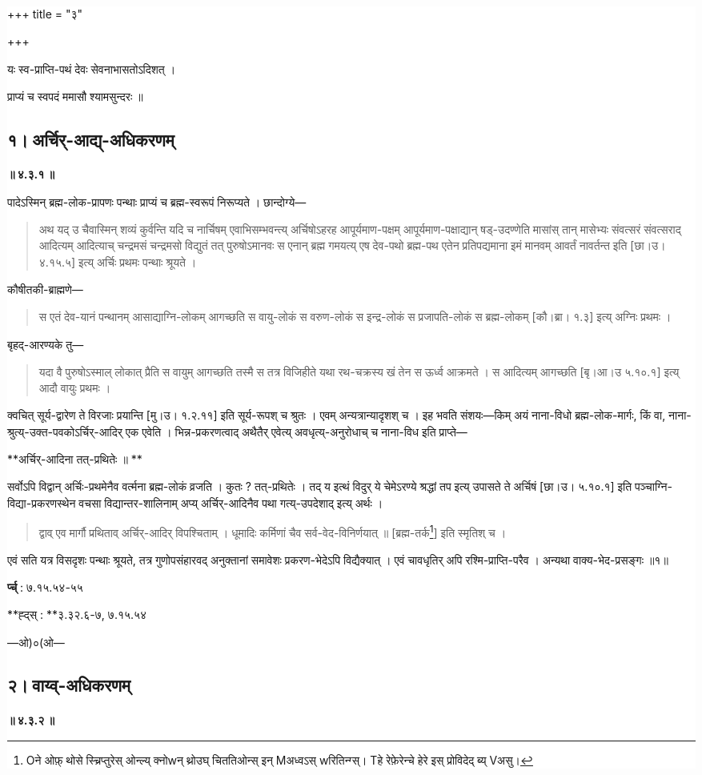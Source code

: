 +++
title = "३"

+++

यः स्व-प्राप्ति-पथं देवः सेवनाभासतोऽदिशत् ।

प्राप्यं च स्वपदं ममासौ श्यामसुन्दरः ॥


## १। अर्चिर्-आद्य्-अधिकरणम्

**॥ ४.३.१ ॥**

पादेऽस्मिन् ब्रह्म-लोक-प्रापणः पन्थाः प्राप्यं च ब्रह्म-स्वरूपं निरूप्यते । छान्दोग्ये—
> अथ यद् उ चैवास्मिन् शव्यं कुर्वन्ति यदि च नार्चिषम् एवाभिसम्भवन्त्य् अर्चिषोऽहरह आपूर्यमाण-पक्षम् आपूर्यमाण-पक्षाद्यान् षड्-उदण्णेति मासांस् तान् मासेभ्यः संवत्सरं संवत्सराद् आदित्यम् आदित्याच् चन्द्रमसं चन्द्रमसो विद्युतं तत् पुरुषोऽमानवः स एनान् ब्रह्म गमयत्य् एष देव-पथो ब्रह्म-पथ एतेन प्रतिपद्यमाना इमं मानवम् आवर्तं नावर्तन्त इति [छा।उ। ४.१५.५] इत्य् अर्चिः प्रथमः पन्थाः श्रूयते ।

कौषीतकी-ब्राह्मणे—
> स एतं देव-यानं पन्थानम् आसाद्याग्नि-लोकम् आगच्छति स वायु-लोकं स वरुण-लोकं स इन्द्र-लोकं स प्रजापति-लोकं स ब्रह्म-लोकम् [कौ।ब्रा। १.३] इत्य् अग्निः प्रथमः ।

बृहद्-आरण्यके तु—
> यदा वै पुरुषोऽस्माल् लोकात् प्रैति स वायुम् आगच्छति तस्मै स तत्र विजिहीते यथा रथ-चक्रस्य खं तेन स ऊर्ध्व आक्रमते । स आदित्यम् आगच्छति [बृ।आ।उ ५.१०.१] इत्य् आदौ वायुः प्रथमः ।

क्वचित् सूर्य-द्वारेण ते विरजाः प्रयान्ति [मु।उ। १.२.११] इति सूर्य-रूपश् च श्रुतः । एवम् अन्यत्रान्यादृशश् च । इह भवति संशयः—किम् अयं नाना-विधो ब्रह्म-लोक-मार्गः, किं वा, नाना-श्रुत्य्-उक्त-पवकोऽर्चिर्-आदिर् एक एवेति । भिन्न-प्रकरणत्वाद् अथैतैर् एवेत्य् अवधृत्य्-अनुरोधाच् च नाना-विध इति प्राप्ते—

**अर्चिर्-आदिना तत्-प्रथितेः ॥ **

सर्वोऽपि विद्वान् अर्चिः-प्रथमेनैव वर्त्मना ब्रह्म-लोकं व्रजति । कुतः ? तत्-प्रथितेः । तद् य इत्थं विदुर् ये चेमेऽरण्ये श्रद्धां तप इत्य् उपासते ते अर्चिषं [छा।उ। ५.१०.१] इति पञ्चाग्नि-विद्या-प्रकरणस्थेन वचसा विद्यान्तर-शालिनाम् अप्य् अर्चिर्-आदिनैव पथा गत्य्-उपदेशाद् इत्य् अर्थः । 
> द्वाव् एव मार्गौ प्रथिताव् अर्चिर्-आदिर् विपश्चिताम् ।
> धूमादिः कर्मिणां चैव सर्व-वेद-विनिर्णयात् ॥ [ब्रह्म-तर्क[^६४]] इति स्मृतिश् च ।

[^६४]:
     Oने ओफ़् थोसे स्च्रिप्तुरेस् ओन्ल्य् क्नोwन् थ्रोउघ् चिततिओन्स् इन् Mअध्वऽस् wरितिन्ग्स्। Tहे रेफ़ेरेन्चे हेरे इस् प्रोविदेद् ब्य् Vअसु।


एवं सति यत्र विसदृशः पन्थाः श्रूयते, तत्र गुणोपसंहारवद् अनुक्तानां समावेशः प्रकरण-भेदेऽपि विद्यैक्यात् । एवं चावधृतिर् अपि रश्मि-प्राप्ति-परैव । अन्यथा वाक्य-भेद-प्रसङ्गः ॥१॥

**र्प्च्** : ७.१५.५४-५५

**ह्द्स् : **३.३२.६-७, ७.१५.५४

—ओ)०(ओ—


## २। वाय्व्-अधिकरणम्

**॥ ४.३.२ ॥**
